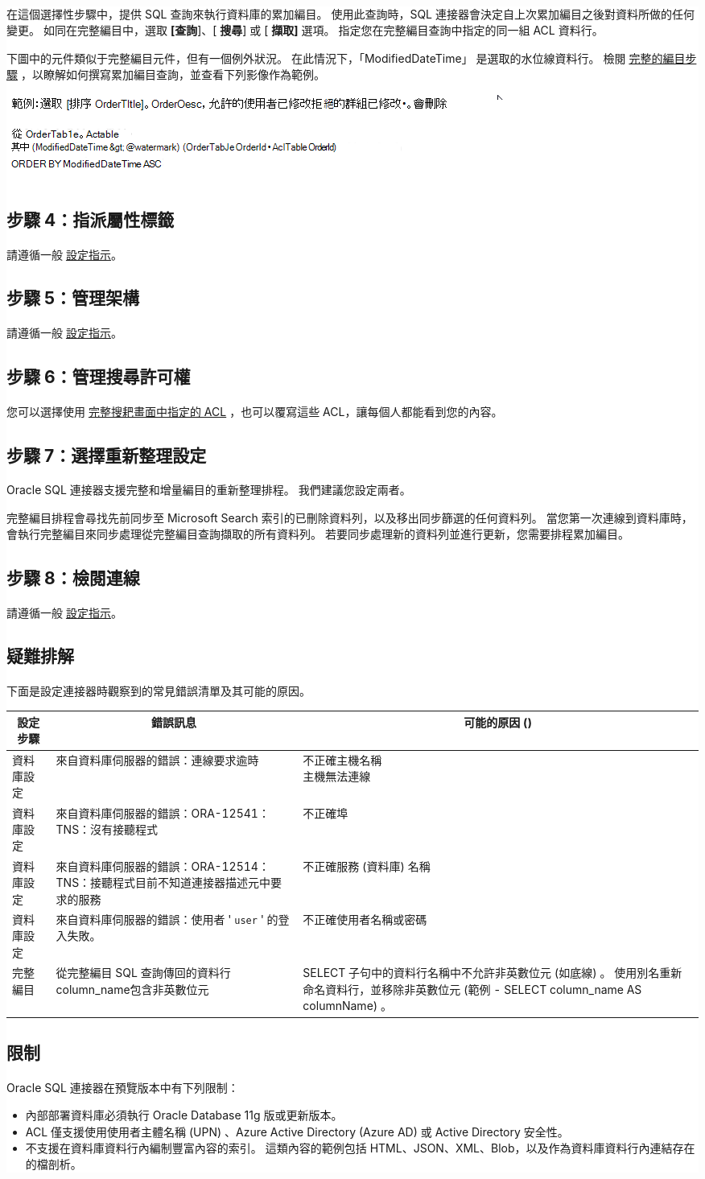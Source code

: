 在這個選擇性步驟中，提供 SQL 查詢來執行資料庫的累加編目。 使用此查詢時，SQL 連接器會決定自上次累加編目之後對資料所做的任何變更。 如同在完整編目中，選取 **[查詢**]、[ **搜尋**] 或 [ **擷取]** 選項。 指定您在完整編目查詢中指定的同一組 ACL 資料行。

下圖中的元件類似于完整編目元件，但有一個例外狀況。 在此情況下，「ModifiedDateTime」 是選取的水位線資料行。 檢閱 [完整的編目步驟](#step-3a-full-crawl-required) ，以瞭解如何撰寫累加編目查詢，並查看下列影像作為範例。

![累加編目腳本，顯示可以使用的 OrderTable、AclTable 和範例屬性。](media/MSSQL-incrcrawl.png)

## <a name="step-4-assign-property-labels"></a>步驟 4：指派屬性標籤

請遵循一般 [設定指示](./configure-connector.md)。


## <a name="step-5-manage-schema"></a>步驟 5：管理架構

請遵循一般 [設定指示](./configure-connector.md)。


## <a name="step-6-manage-search-permissions"></a>步驟 6：管理搜尋許可權

您可以選擇使用 [完整搜耙畫面中指定的 ACL](#full-crawl-manage-search-permissions) ，也可以覆寫這些 ACL，讓每個人都能看到您的內容。

## <a name="step-7-choose-refresh-settings"></a>步驟 7：選擇重新整理設定

Oracle SQL 連接器支援完整和增量編目的重新整理排程。 我們建議您設定兩者。

完整編目排程會尋找先前同步至 Microsoft Search 索引的已刪除資料列，以及移出同步篩選的任何資料列。 當您第一次連線到資料庫時，會執行完整編目來同步處理從完整編目查詢擷取的所有資料列。 若要同步處理新的資料列並進行更新，您需要排程累加編目。

## <a name="step-8-review-connection"></a>步驟 8：檢閱連線

請遵循一般 [設定指示](./configure-connector.md)。




## <a name="troubleshooting"></a>疑難排解

下面是設定連接器時觀察到的常見錯誤清單及其可能的原因。

| 設定步驟 | 錯誤訊息 | 可能的原因 ()  |
| ------------ | ------------ | ------------ |
| 資料庫設定 | 來自資料庫伺服器的錯誤：連線要求逾時 | 不正確主機名稱 <br> 主機無法連線 |
| 資料庫設定 | 來自資料庫伺服器的錯誤：ORA-12541：TNS：沒有接聽程式 | 不正確埠 |
| 資料庫設定 | 來自資料庫伺服器的錯誤：ORA-12514：TNS：接聽程式目前不知道連接器描述元中要求的服務 | 不正確服務 (資料庫) 名稱 |
| 資料庫設定 | 來自資料庫伺服器的錯誤：使用者 ' `user` ' 的登入失敗。 | 不正確使用者名稱或密碼 |
| 完整編目 | 從完整編目 SQL 查詢傳回的資料行column_name包含非英數位元 | SELECT 子句中的資料行名稱中不允許非英數位元 (如底線) 。 使用別名重新命名資料行，並移除非英數位元 (範例 - SELECT column_name AS columnName) 。 |

## <a name="limitations"></a>限制

Oracle SQL 連接器在預覽版本中有下列限制：

* 內部部署資料庫必須執行 Oracle Database 11g 版或更新版本。
* ACL 僅支援使用使用者主體名稱 (UPN) 、Azure Active Directory (Azure AD) 或 Active Directory 安全性。
* 不支援在資料庫資料行內編制豐富內容的索引。 這類內容的範例包括 HTML、JSON、XML、Blob，以及作為資料庫資料行內連結存在的檔剖析。

